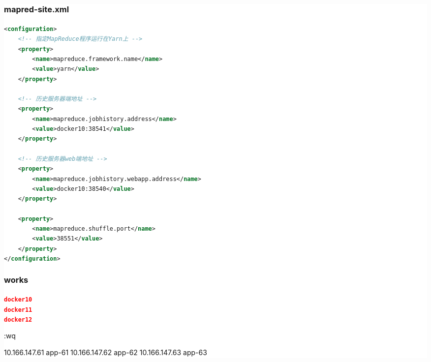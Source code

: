 ```xml

```

### mapred-site.xml

```xml
<configuration>
    <!-- 指定MapReduce程序运行在Yarn上 -->
    <property>
        <name>mapreduce.framework.name</name>
        <value>yarn</value>
    </property>

    <!-- 历史服务器端地址 -->
    <property>
        <name>mapreduce.jobhistory.address</name>
        <value>docker10:38541</value>
    </property>

    <!-- 历史服务器web端地址 -->
    <property>
        <name>mapreduce.jobhistory.webapp.address</name>
        <value>docker10:38540</value>
    </property>

    <property>
       	<name>mapreduce.shuffle.port</name>
     	<value>38551</value>
    </property>
</configuration>

```



### works

```json
docker10
docker11
docker12
```



:wq

10.166.147.61   app-61
10.166.147.62   app-62
10.166.147.63   app-63